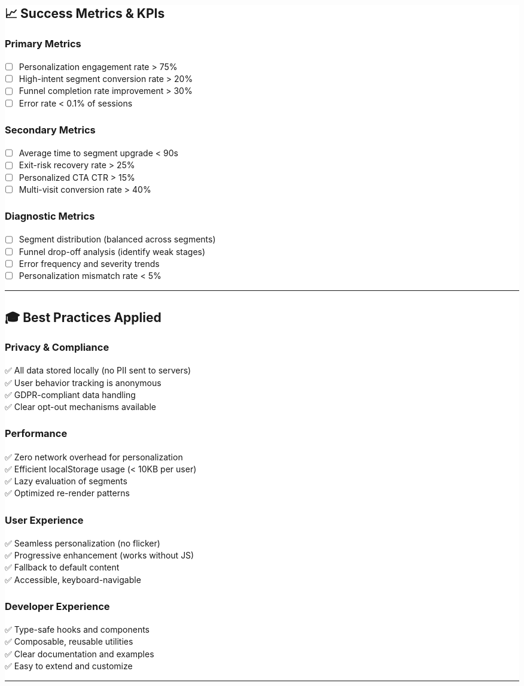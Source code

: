 
## 📈 Success Metrics & KPIs

### Primary Metrics
- [ ] Personalization engagement rate > 75%
- [ ] High-intent segment conversion rate > 20%
- [ ] Funnel completion rate improvement > 30%
- [ ] Error rate < 0.1% of sessions

### Secondary Metrics
- [ ] Average time to segment upgrade < 90s
- [ ] Exit-risk recovery rate > 25%
- [ ] Personalized CTA CTR > 15%
- [ ] Multi-visit conversion rate > 40%

### Diagnostic Metrics
- [ ] Segment distribution (balanced across segments)
- [ ] Funnel drop-off analysis (identify weak stages)
- [ ] Error frequency and severity trends
- [ ] Personalization mismatch rate < 5%

---

## 🎓 Best Practices Applied

### Privacy & Compliance
✅ All data stored locally (no PII sent to servers)  
✅ User behavior tracking is anonymous  
✅ GDPR-compliant data handling  
✅ Clear opt-out mechanisms available  

### Performance
✅ Zero network overhead for personalization  
✅ Efficient localStorage usage (< 10KB per user)  
✅ Lazy evaluation of segments  
✅ Optimized re-render patterns  

### User Experience
✅ Seamless personalization (no flicker)  
✅ Progressive enhancement (works without JS)  
✅ Fallback to default content  
✅ Accessible, keyboard-navigable  

### Developer Experience
✅ Type-safe hooks and components  
✅ Composable, reusable utilities  
✅ Clear documentation and examples  
✅ Easy to extend and customize  

---